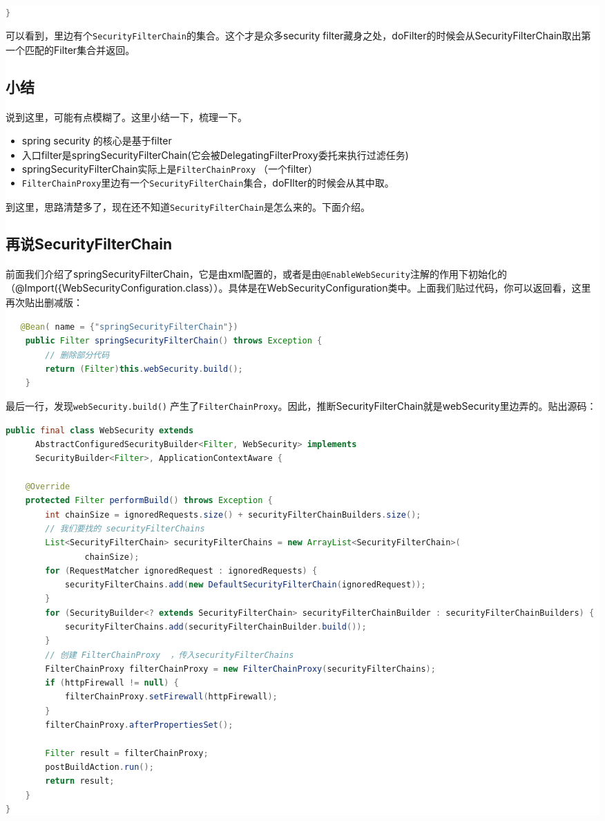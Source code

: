```java
}
```

可以看到，里边有个`SecurityFilterChain`的集合。这个才是众多security filter藏身之处，doFilter的时候会从SecurityFilterChain取出第一个匹配的Filter集合并返回。

## 小结

说到这里，可能有点模糊了。这里小结一下，梳理一下。

- spring security 的核心是基于filter
- 入口filter是springSecurityFilterChain(它会被DelegatingFilterProxy委托来执行过滤任务)
- springSecurityFilterChain实际上是`FilterChainProxy` （一个filter）
- `FilterChainProxy`里边有一个`SecurityFilterChain`集合，doFIlter的时候会从其中取。

到这里，思路清楚多了，现在还不知道`SecurityFilterChain`是怎么来的。下面介绍。

## 再说SecurityFilterChain

前面我们介绍了springSecurityFilterChain，它是由xml配置的，或者是由`@EnableWebSecurity`注解的作用下初始化的（@Import({WebSecurityConfiguration.class））。具体是在WebSecurityConfiguration类中。上面我们贴过代码，你可以返回看，这里再次贴出删减版：

```java
   @Bean( name = {"springSecurityFilterChain"})
    public Filter springSecurityFilterChain() throws Exception {
        // 删除部分代码
        return (Filter)this.webSecurity.build();
    }
```

最后一行，发现`webSecurity.build()` 产生了`FilterChainProxy`。因此，推断SecurityFilterChain就是webSecurity里边弄的。贴出源码：

```java
public final class WebSecurity extends
      AbstractConfiguredSecurityBuilder<Filter, WebSecurity> implements
      SecurityBuilder<Filter>, ApplicationContextAware {
    
    @Override
	protected Filter performBuild() throws Exception {
		int chainSize = ignoredRequests.size() + securityFilterChainBuilders.size();
        // 我们要找的 securityFilterChains
		List<SecurityFilterChain> securityFilterChains = new ArrayList<SecurityFilterChain>(
				chainSize);
		for (RequestMatcher ignoredRequest : ignoredRequests) {
			securityFilterChains.add(new DefaultSecurityFilterChain(ignoredRequest));
		}
		for (SecurityBuilder<? extends SecurityFilterChain> securityFilterChainBuilder : securityFilterChainBuilders) {
			securityFilterChains.add(securityFilterChainBuilder.build());
		}
        // 创建 FilterChainProxy  ，传入securityFilterChains
		FilterChainProxy filterChainProxy = new FilterChainProxy(securityFilterChains);
		if (httpFirewall != null) {
			filterChainProxy.setFirewall(httpFirewall);
		}
		filterChainProxy.afterPropertiesSet();

		Filter result = filterChainProxy;
		postBuildAction.run();
		return result;
	}
}
```

